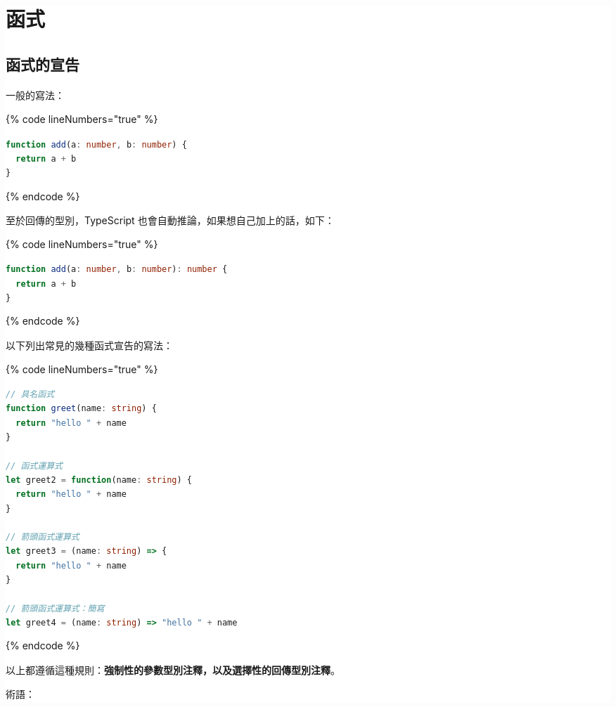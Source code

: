 # 函式

## 函式的宣告

一般的寫法：

{% code lineNumbers="true" %}
```typescript
function add(a: number, b: number) {
  return a + b
}
```
{% endcode %}

至於回傳的型別，TypeScript 也會自動推論，如果想自己加上的話，如下：

{% code lineNumbers="true" %}
```typescript
function add(a: number, b: number): number {
  return a + b
}
```
{% endcode %}



以下列出常見的幾種函式宣告的寫法：

{% code lineNumbers="true" %}
```typescript
// 具名函式
function greet(name: string) {
  return "hello " + name
}

// 函式運算式
let greet2 = function(name: string) {
  return "hello " + name
}

// 箭頭函式運算式
let greet3 = (name: string) => {
  return "hello " + name
}

// 箭頭函式運算式：簡寫
let greet4 = (name: string) => "hello " + name
```
{% endcode %}

以上都遵循這種規則：**強制性的參數型別注釋，以及選擇性的回傳型別注釋**。



術語：
